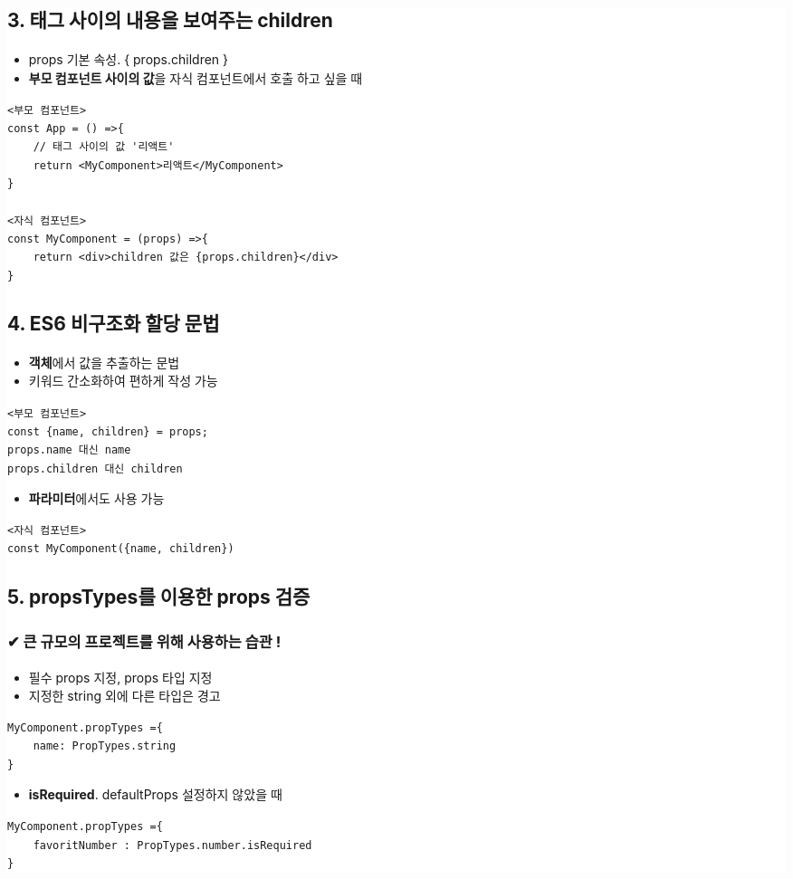 ## 3. 태그 사이의 내용을 보여주는 children

- props 기본 속성. { props.children }
- **부모 컴포넌트 사이의 값**을 자식 컴포넌트에서 호출 하고 싶을 때

```
<부모 컴포넌트>
const App = () =>{
    // 태그 사이의 값 '리액트'
    return <MyComponent>리액트</MyComponent>
}

<자식 컴포넌트>
const MyComponent = (props) =>{
    return <div>children 값은 {props.children}</div>
}

```

## 4. ES6 비구조화 할당 문법

- **객체**에서 값을 추출하는 문법
- 키워드 간소화하여 편하게 작성 가능

```
<부모 컴포넌트>
const {name, children} = props;
props.name 대신 name
props.children 대신 children
```

- **파라미터**에서도 사용 가능

```
<자식 컴포넌트>
const MyComponent({name, children})
```

## 5. propsTypes를 이용한 props 검증

### ✔ 큰 규모의 프로젝트를 위해 사용하는 습관 !

- 필수 props 지정, props 타입 지정
- 지정한 string 외에 다른 타입은 경고

```
MyComponent.propTypes ={
    name: PropTypes.string
}
```

- **isRequired**. defaultProps 설정하지 않았을 때

```
MyComponent.propTypes ={
    favoritNumber : PropTypes.number.isRequired
}
```
